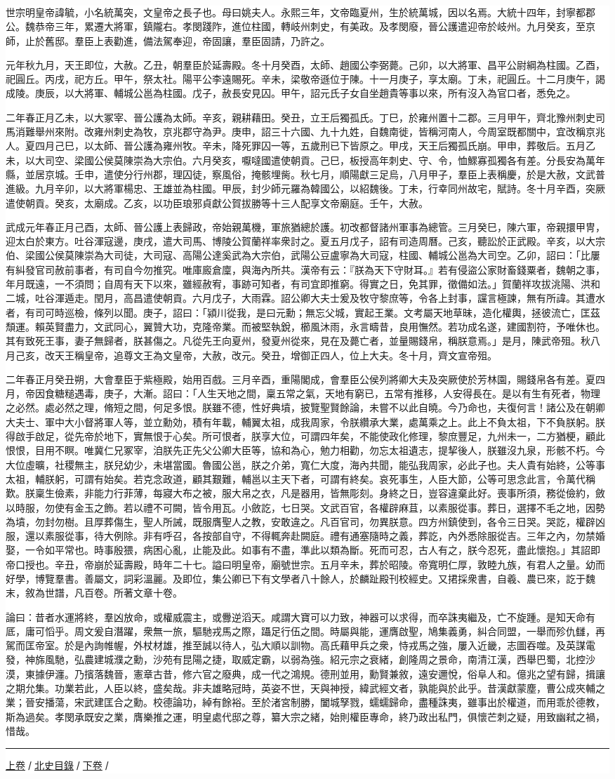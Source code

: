 世宗明皇帝諱毓，小名統萬突，文皇帝之長子也。母曰姚夫人。永熙三年，文帝臨夏州，生於統萬城，因以名焉。大統十四年，封寧都郡公。魏恭帝三年，累遷大將軍，鎮隴右。孝閔踐阼，進位柱國，轉岐州刺史，有美政。及孝閔廢，晉公護遣迎帝於岐州。九月癸亥，至京師，止於舊邸。羣臣上表勸進，備法駕奉迎，帝固讓，羣臣固請，乃許之。

元年秋九月，天王即位，大赦。乙丑，朝羣臣於延壽殿。冬十月癸酉，太師、趙國公李弼薨。己卯，以大將軍、昌平公尉綱為柱國。乙酉，祀圓丘。丙戌，祀方丘。甲午，祭太社。陽平公李遠賜死。辛未，梁敬帝遜位于陳。十一月庚子，享太廟。丁未，祀圓丘。十二月庚午，謁成陵。庚辰，以大將軍、輔城公邕為柱國。戊子，赦長安見囚。甲午，詔元氏子女自坐趙貴等事以來，所有沒入為官口者，悉免之。

二年春正月乙未，以大冢宰、晉公護為太師。辛亥，親耕藉田。癸丑，立王后獨孤氏。丁巳，於雍州置十二郡。三月甲午，齊北豫州刺史司馬消難舉州來附。改雍州刺史為牧，京兆郡守為尹。庚申，詔三十六國、九十九姓，自魏南徙，皆稱河南人，今周室既都關中，宜改稱京兆人。夏四月己巳，以太師、晉公護為雍州牧。辛未，降死罪囚一等，五歲刑已下皆原之。甲戌，天王后獨孤氏崩。甲申，葬敬后。五月乙未，以大司空、梁國公侯莫陳崇為大宗伯。六月癸亥，嚈噠國遣使朝貢。己巳，板授高年刺史、守、令，恤鰥寡孤獨各有差。分長安為萬年縣，並居京城。壬申，遣使分行州郡，理囚徒，察風俗，掩骸埋胔。秋七月，順陽獻三足烏，八月甲子，羣臣上表稱慶，於是大赦，文武普進級。九月辛卯，以大將軍楊忠、王雄並為柱國。甲辰，封少師元羅為韓國公，以紹魏後。丁未，行幸同州故宅，賦詩。冬十月辛酉，突厥遣使朝貢。癸亥，太廟成。乙亥，以功臣琅邪貞獻公賀拔勝等十三人配享文帝廟庭。壬午，大赦。

武成元年春正月己酉，太師、晉公護上表歸政，帝始親萬機，軍旅猶總於護。初改都督諸州軍事為總管。三月癸巳，陳六軍，帝親擐甲冑，迎太白於東方。吐谷渾寇邊，庚戌，遣大司馬、博陵公賀蘭祥率衆討之。夏五月戊子，詔有司造周曆。己亥，聽訟於正武殿。辛亥，以大宗伯、梁國公侯莫陳崇為大司徒，大司寇、高陽公達奚武為大宗伯，武陽公豆盧寧為大司寇，柱國、輔城公邕為大司空。乙卯，詔曰：「比屢有糾發官司赦前事者，有司自今勿推究。唯庫廄倉廩，與海內所共。漢帝有云：『朕為天下守財耳。』若有侵盜公家財畜錢粟者，魏朝之事，年月既遠，一不須問；自周有天下以來，雖經赦宥，事跡可知者，有司宜即推窮。得實之日，免其罪，徵備如法。」賀蘭祥攻拔洮陽、洪和二城，吐谷渾遁走。閏月，高昌遣使朝貢。六月戊子，大雨霖。詔公卿大夫士爰及牧守黎庶等，令各上封事，讜言極諫，無有所諱。其遭水者，有司可時巡檢，條列以聞。庚子，詔曰：「潁川從我，是曰元勳；無忘父城，實起王業。文考屬天地草昧，造化權輿，拯彼流亡，匡茲頹運。賴英賢盡力，文武同心，翼贊大功，克隆帝業。而被堅執銳，櫛風沐雨，永言疇昔，良用憮然。若功成名遂，建國割符，予唯休也。其有致死王事，妻子無歸者，朕甚傷之。凡從先王向夏州，發夏州從來，見在及薨亡者，並量賜錢帛，稱朕意焉。」是月，陳武帝殂。秋八月己亥，改天王稱皇帝，追尊文王為文皇帝，大赦，改元。癸丑，增御正四人，位上大夫。冬十月，齊文宣帝殂。

二年春正月癸丑朔，大會羣臣于紫極殿，始用百戲。三月辛酉，重陽閣成，會羣臣公侯列將卿大夫及突厥使於芳林園，賜錢帛各有差。夏四月，帝因食糖䊚遇毒，庚子，大漸。詔曰：「人生天地之間，稟五常之氣，天地有窮已，五常有推移，人安得長在。是以有生有死者，物理之必然。處必然之理，脩短之間，何足多恨。朕雖不德，性好典墳，披覽聖賢餘論，未嘗不以此自曉。今乃命也，夫復何言！諸公及在朝卿大夫士、軍中大小督將軍人等，並立勳効，積有年載，輔翼太祖，成我周家，令朕纘承大業，處萬乘之上。此上不負太祖，下不負朕躬。朕得啟手啟足，從先帝於地下，實無恨于心矣。所可恨者，朕享大位，可謂四年矣，不能使政化修理，黎庶豐足，九州未一，二方猶梗，顧此恨恨，目用不瞑。唯冀仁兄冢宰，洎朕先正先父公卿大臣等，協和為心，勉力相勸，勿忘太祖遺志，提挈後人，朕雖沒九泉，形骸不朽。今大位虛曠，社稷無主，朕兒幼少，未堪當國。魯國公邕，朕之介弟，寬仁大度，海內共聞，能弘我周家，必此子也。夫人貴有始終，公等事太祖，輔朕躬，可謂有始矣。若克念政道，顧其艱難，輔邕以主天下者，可謂有終矣。哀死事生，人臣大節，公等可思念此言，令萬代稱歎。朕稟生儉素，非能力行菲薄，每寢大布之被，服大帛之衣，凡是器用，皆無彫刻。身終之日，豈容違棄此好。喪事所須，務從儉約，斂以時服，勿使有金玉之飾。若以禮不可闕，皆令用瓦。小斂訖，七日哭。文武百官，各權辟麻苴，以素服從事。葬日，選擇不毛之地，因勢為墳，勿封勿樹。且厚葬傷生，聖人所誡，既服膺聖人之教，安敢違之。凡百官司，勿異朕意。四方州鎮使到，各令三日哭。哭訖，權辟凶服，還以素服從事，待大例除。非有呼召，各按部自守，不得輒奔赴闕庭。禮有通塞隨時之義，葬訖，內外悉除服從吉。三年之內，勿禁婚娶，一令如平常也。時事殷猥，病困心亂，止能及此。如事有不盡，準此以類為斷。死而可忍，古人有之，朕今忍死，盡此懷抱。」其詔即帝口授也。辛丑，帝崩於延壽殿，時年二十七。謚曰明皇帝，廟號世宗。五月辛未，葬於昭陵。帝寬明仁厚，敦睦九族，有君人之量。幼而好學，博覽羣書。善屬文，詞彩溫麗。及即位，集公卿已下有文學者八十餘人，於麟趾殿刊校經史。又捃採衆書，自羲、農已來，訖于魏末，敘為世譜，凡百卷。所著文章十卷。

論曰：昔者水運將終，羣凶放命，或權威震主，或釁逆滔天。咸謂大寶可以力致，神器可以求得，而卒誅夷繼及，亡不旋踵。是知天命有厎，庸可慆乎。周文爰自潛躍，衆無一旅，驅馳戎馬之際，躡足行伍之間。時屬與能，運膺啟聖，鳩集義勇，糾合同盟，一舉而殄仇讎，再駕而匡帝室。於是內詢帷幄，外杖材雄，推至誠以待人，弘大順以訓物。高氏藉甲兵之衆，恃戎馬之強，屢入近畿，志圖吞噬。及英謀電發，神旆風馳，弘農建城濮之勳，沙苑有昆陽之捷，取威定霸，以弱為強。紹元宗之衰緒，創隆周之景命，南清江漢，西舉巴蜀，北控沙漠，東據伊瀍。乃擯落魏晉，憲章古昔，修六官之廢典，成一代之鴻規。德刑並用，勳賢兼敘，遠安邇悅，俗阜人和。億兆之望有歸，揖讓之期允集。功業若此，人臣以終，盛矣哉。非夫雄略冠時，英姿不世，天與神授，緯武經文者，孰能與於此乎。昔漢獻蒙塵，曹公成夾輔之業；晉安播蕩，宋武建匡合之勳。校德論功，綽有餘裕。至於渚宮制勝，闔城孥戮，蠕蠕歸命，盡種誅夷，雖事出於權道，而用乖於德教，斯為過矣。孝閔承既安之業，膺樂推之運，明皇處代邸之尊，纂大宗之緒，始則權臣專命，終乃政出私門，俱懷芒刺之疑，用致幽弒之禍，惜哉。

* * *

[上卷](008.md) / [北史目錄](a15.md) / [下卷](010.md) / 

    
